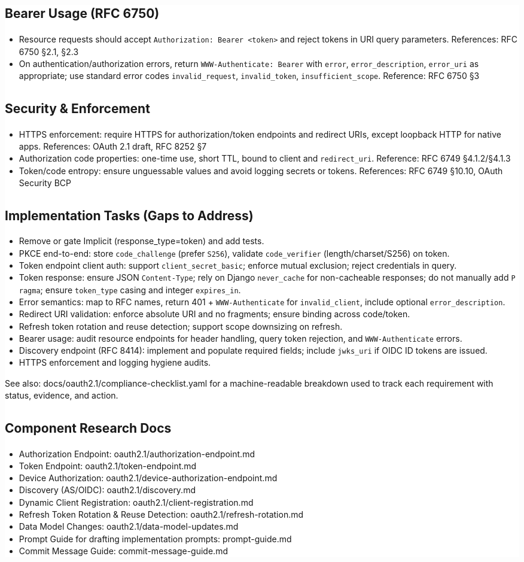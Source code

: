## Bearer Usage (RFC 6750)

- Resource requests should accept `Authorization: Bearer <token>` and reject tokens in URI query parameters. References: RFC 6750 §2.1, §2.3
- On authentication/authorization errors, return `WWW-Authenticate: Bearer` with `error`, `error_description`, `error_uri` as appropriate; use standard error codes `invalid_request`, `invalid_token`, `insufficient_scope`. Reference: RFC 6750 §3

## Security & Enforcement

- HTTPS enforcement: require HTTPS for authorization/token endpoints and redirect URIs, except loopback HTTP for native apps. References: OAuth 2.1 draft, RFC 8252 §7
- Authorization code properties: one-time use, short TTL, bound to client and `redirect_uri`. Reference: RFC 6749 §4.1.2/§4.1.3
- Token/code entropy: ensure unguessable values and avoid logging secrets or tokens. References: RFC 6749 §10.10, OAuth Security BCP

## Implementation Tasks (Gaps to Address)

- Remove or gate Implicit (response_type=token) and add tests.
- PKCE end-to-end: store `code_challenge` (prefer `S256`), validate `code_verifier` (length/charset/S256) on token.
- Token endpoint client auth: support `client_secret_basic`; enforce mutual exclusion; reject credentials in query.
- Token response: ensure JSON `Content-Type`; rely on Django `never_cache` for non-cacheable responses; do not manually add `Pragma`; ensure `token_type` casing and integer `expires_in`.
- Error semantics: map to RFC names, return 401 + `WWW-Authenticate` for `invalid_client`, include optional `error_description`.
- Redirect URI validation: enforce absolute URI and no fragments; ensure binding across code/token.
- Refresh token rotation and reuse detection; support scope downsizing on refresh.
- Bearer usage: audit resource endpoints for header handling, query token rejection, and `WWW-Authenticate` errors.
- Discovery endpoint (RFC 8414): implement and populate required fields; include `jwks_uri` if OIDC ID tokens are issued.
- HTTPS enforcement and logging hygiene audits.

See also: docs/oauth2.1/compliance-checklist.yaml for a machine-readable breakdown used to track each requirement with status, evidence, and action.

## Component Research Docs

- Authorization Endpoint: oauth2.1/authorization-endpoint.md
- Token Endpoint: oauth2.1/token-endpoint.md
- Device Authorization: oauth2.1/device-authorization-endpoint.md
- Discovery (AS/OIDC): oauth2.1/discovery.md
- Dynamic Client Registration: oauth2.1/client-registration.md
- Refresh Token Rotation & Reuse Detection: oauth2.1/refresh-rotation.md
- Data Model Changes: oauth2.1/data-model-updates.md
- Prompt Guide for drafting implementation prompts: prompt-guide.md
- Commit Message Guide: commit-message-guide.md
